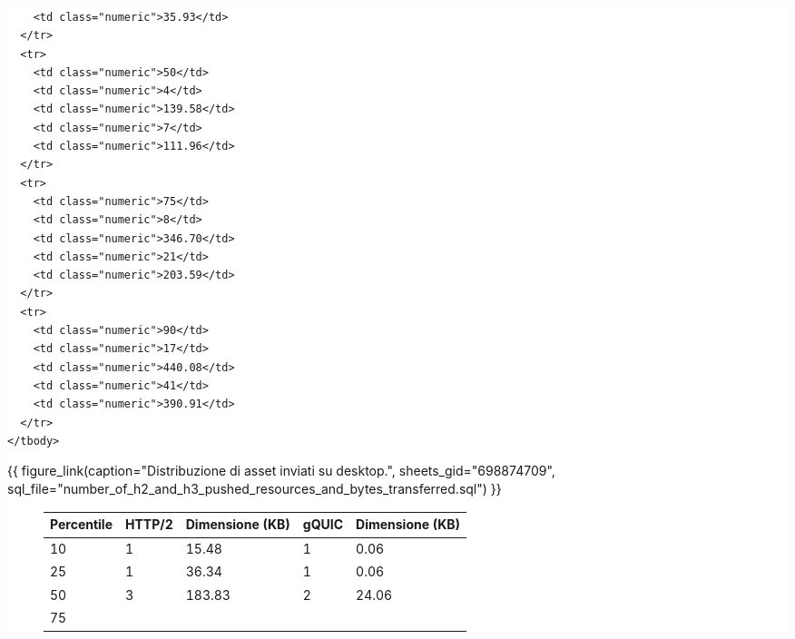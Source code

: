         <td class="numeric">35.93</td>
      </tr>
      <tr>
        <td class="numeric">50</td>
        <td class="numeric">4</td>
        <td class="numeric">139.58</td>
        <td class="numeric">7</td>
        <td class="numeric">111.96</td>
      </tr>
      <tr>
        <td class="numeric">75</td>
        <td class="numeric">8</td>
        <td class="numeric">346.70</td>
        <td class="numeric">21</td>
        <td class="numeric">203.59</td>
      </tr>
      <tr>
        <td class="numeric">90</td>
        <td class="numeric">17</td>
        <td class="numeric">440.08</td>
        <td class="numeric">41</td>
        <td class="numeric">390.91</td>
      </tr>
    </tbody>
  </table>
  <figcaption>{{ figure_link(caption="Distribuzione di asset inviati su desktop.", sheets_gid="698874709", sql_file="number_of_h2_and_h3_pushed_resources_and_bytes_transferred.sql") }}</figcaption>
</figure>

<figure>
  <table>
    <thead>
      <tr>
        <th>Percentile</th>
        <th>HTTP/2</th>
        <th>Dimensione (KB)</th>
        <th>gQUIC</th>
        <th>Dimensione (KB)</th>
      </tr>
    </thead>
    <tbody>
      <tr>
        <td class="numeric">10</td>
        <td class="numeric">1</td>
        <td class="numeric">15.48</td>
        <td class="numeric">1</td>
        <td class="numeric">0.06</td>
      </tr>
      <tr>
        <td class="numeric">25</td>
        <td class="numeric">1</td>
        <td class="numeric">36.34</td>
        <td class="numeric">1</td>
        <td class="numeric">0.06</td>
      </tr>
      <tr>
        <td class="numeric">50</td>
        <td class="numeric">3</td>
        <td class="numeric">183.83</td>
        <td class="numeric">2</td>
        <td class="numeric">24.06</td>
      </tr>
      <tr>
        <td class="numeric">75</td>